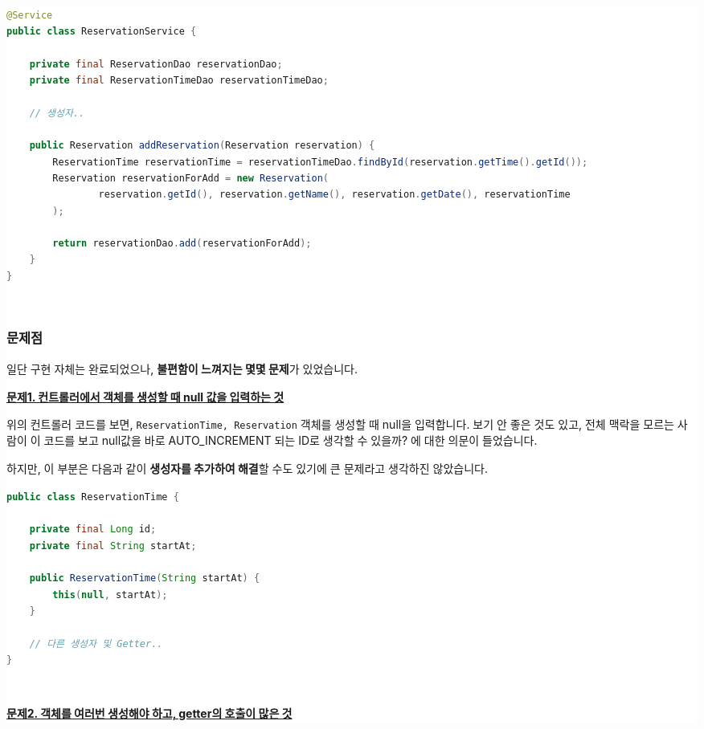 ```java
@Service
public class ReservationService {

    private final ReservationDao reservationDao;
    private final ReservationTimeDao reservationTimeDao;

    // 생성자..

    public Reservation addReservation(Reservation reservation) {
        ReservationTime reservationTime = reservationTimeDao.findById(reservation.getTime().getId());
        Reservation reservationForAdd = new Reservation(
                reservation.getId(), reservation.getName(), reservation.getDate(), reservationTime
        );

        return reservationDao.add(reservationForAdd);
    }
}
```

<br/>

### 문제점


일단 구현 자체는 완료되었으나, **불편함이 느껴지는 몇몇 문제**가 있었습니다.


<U>**문제1. 컨트롤러에서 객체를 생성할 때 null 값을 입력하는 것**</U>


위의 컨트롤러 코드를 보면, `ReservationTime, Reservation`  객체를 생성할 때 null을 입력합니다. 보기 안 좋은 것도 있고, 전체 맥락을 모르는 사람이 이 코드를 보고 null값을 바로
AUTO_INCREMENT 되는 ID로 생각할 수 있을까? 에 대한 의문이 들었습니다.


하지만, 이 부분은 다음과 같이 **생성자를 추가하여 해결**할 수도 있기에 큰 문제라고 생각하진 않았습니다.


```java
public class ReservationTime {

    private final Long id;
    private final String startAt;

    public ReservationTime(String startAt) {
        this(null, startAt);
    }

    // 다른 생성자 및 Getter..
}
```
<br/>

<U>**문제2. 객체를 여러번 생성해야 하고, getter의 호출이 많은 것**</U>
